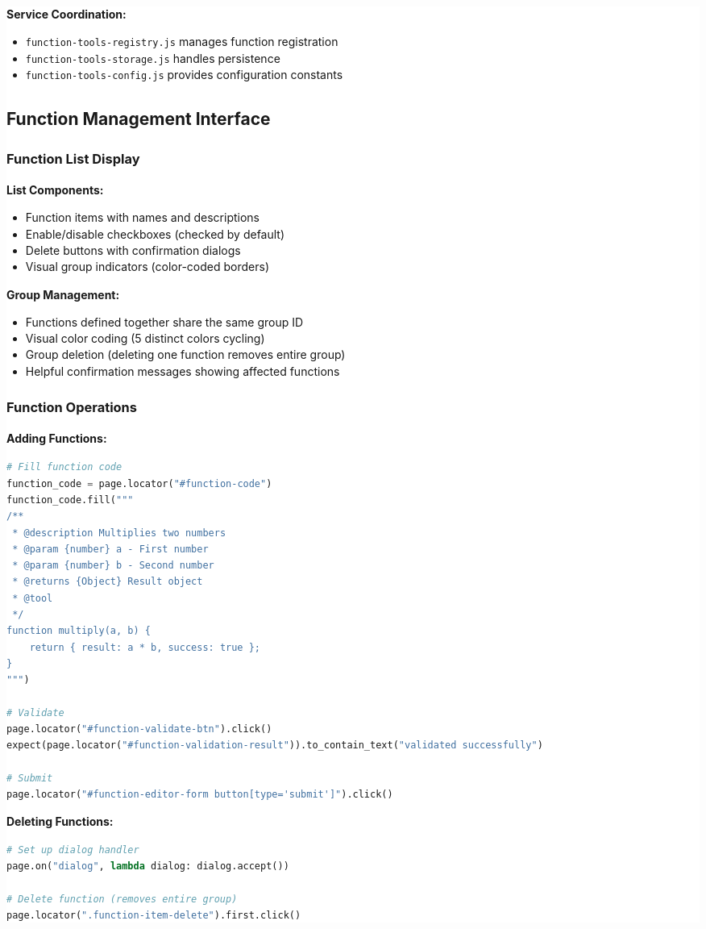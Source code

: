 **Service Coordination:**
- `function-tools-registry.js` manages function registration
- `function-tools-storage.js` handles persistence
- `function-tools-config.js` provides configuration constants

## Function Management Interface

### Function List Display

**List Components:**
- Function items with names and descriptions
- Enable/disable checkboxes (checked by default)
- Delete buttons with confirmation dialogs
- Visual group indicators (color-coded borders)

**Group Management:**
- Functions defined together share the same group ID
- Visual color coding (5 distinct colors cycling)
- Group deletion (deleting one function removes entire group)
- Helpful confirmation messages showing affected functions

### Function Operations

**Adding Functions:**
```python
# Fill function code
function_code = page.locator("#function-code")
function_code.fill("""
/**
 * @description Multiplies two numbers
 * @param {number} a - First number
 * @param {number} b - Second number
 * @returns {Object} Result object
 * @tool
 */
function multiply(a, b) {
    return { result: a * b, success: true };
}
""")

# Validate
page.locator("#function-validate-btn").click()
expect(page.locator("#function-validation-result")).to_contain_text("validated successfully")

# Submit
page.locator("#function-editor-form button[type='submit']").click()
```

**Deleting Functions:**
```python
# Set up dialog handler
page.on("dialog", lambda dialog: dialog.accept())

# Delete function (removes entire group)
page.locator(".function-item-delete").first.click()
```
